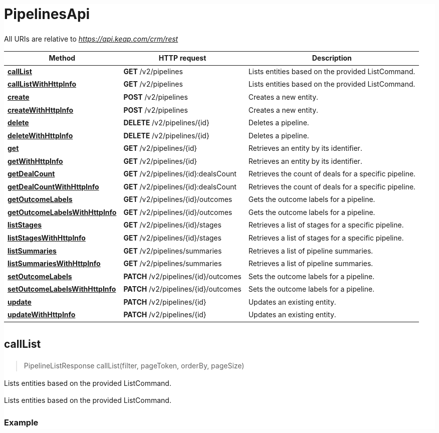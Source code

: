 # PipelinesApi

All URIs are relative to *https://api.keap.com/crm/rest*

| Method | HTTP request | Description |
|------------- | ------------- | -------------|
| [**callList**](PipelinesApi.md#callList) | **GET** /v2/pipelines | Lists entities based on the provided ListCommand. |
| [**callListWithHttpInfo**](PipelinesApi.md#callListWithHttpInfo) | **GET** /v2/pipelines | Lists entities based on the provided ListCommand. |
| [**create**](PipelinesApi.md#create) | **POST** /v2/pipelines | Creates a new entity. |
| [**createWithHttpInfo**](PipelinesApi.md#createWithHttpInfo) | **POST** /v2/pipelines | Creates a new entity. |
| [**delete**](PipelinesApi.md#delete) | **DELETE** /v2/pipelines/{id} | Deletes a pipeline. |
| [**deleteWithHttpInfo**](PipelinesApi.md#deleteWithHttpInfo) | **DELETE** /v2/pipelines/{id} | Deletes a pipeline. |
| [**get**](PipelinesApi.md#get) | **GET** /v2/pipelines/{id} | Retrieves an entity by its identifier. |
| [**getWithHttpInfo**](PipelinesApi.md#getWithHttpInfo) | **GET** /v2/pipelines/{id} | Retrieves an entity by its identifier. |
| [**getDealCount**](PipelinesApi.md#getDealCount) | **GET** /v2/pipelines/{id}:dealsCount | Retrieves the count of deals for a specific pipeline. |
| [**getDealCountWithHttpInfo**](PipelinesApi.md#getDealCountWithHttpInfo) | **GET** /v2/pipelines/{id}:dealsCount | Retrieves the count of deals for a specific pipeline. |
| [**getOutcomeLabels**](PipelinesApi.md#getOutcomeLabels) | **GET** /v2/pipelines/{id}/outcomes | Gets the outcome labels for a pipeline. |
| [**getOutcomeLabelsWithHttpInfo**](PipelinesApi.md#getOutcomeLabelsWithHttpInfo) | **GET** /v2/pipelines/{id}/outcomes | Gets the outcome labels for a pipeline. |
| [**listStages**](PipelinesApi.md#listStages) | **GET** /v2/pipelines/{id}/stages | Retrieves a list of stages for a specific pipeline. |
| [**listStagesWithHttpInfo**](PipelinesApi.md#listStagesWithHttpInfo) | **GET** /v2/pipelines/{id}/stages | Retrieves a list of stages for a specific pipeline. |
| [**listSummaries**](PipelinesApi.md#listSummaries) | **GET** /v2/pipelines/summaries | Retrieves a list of pipeline summaries. |
| [**listSummariesWithHttpInfo**](PipelinesApi.md#listSummariesWithHttpInfo) | **GET** /v2/pipelines/summaries | Retrieves a list of pipeline summaries. |
| [**setOutcomeLabels**](PipelinesApi.md#setOutcomeLabels) | **PATCH** /v2/pipelines/{id}/outcomes | Sets the outcome labels for a pipeline. |
| [**setOutcomeLabelsWithHttpInfo**](PipelinesApi.md#setOutcomeLabelsWithHttpInfo) | **PATCH** /v2/pipelines/{id}/outcomes | Sets the outcome labels for a pipeline. |
| [**update**](PipelinesApi.md#update) | **PATCH** /v2/pipelines/{id} | Updates an existing entity. |
| [**updateWithHttpInfo**](PipelinesApi.md#updateWithHttpInfo) | **PATCH** /v2/pipelines/{id} | Updates an existing entity. |



## callList

> PipelineListResponse callList(filter, pageToken, orderBy, pageSize)

Lists entities based on the provided ListCommand.

Lists entities based on the provided ListCommand.

### Example
